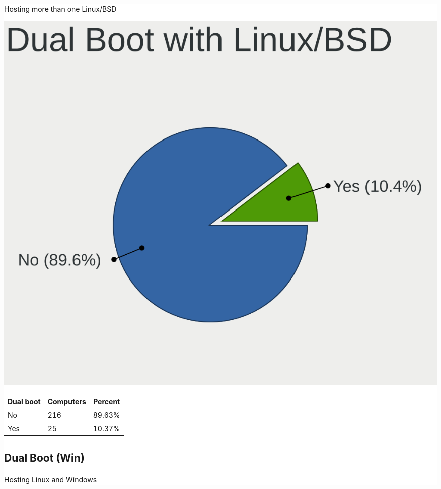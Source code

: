Hosting more than one Linux/BSD

![Dual Boot with Linux/BSD](./images/pie_chart/os_dual_boot.svg)


| Dual boot | Computers | Percent |
|-----------|-----------|---------|
| No        | 216       | 89.63%  |
| Yes       | 25        | 10.37%  |

Dual Boot (Win)
---------------

Hosting Linux and Windows
